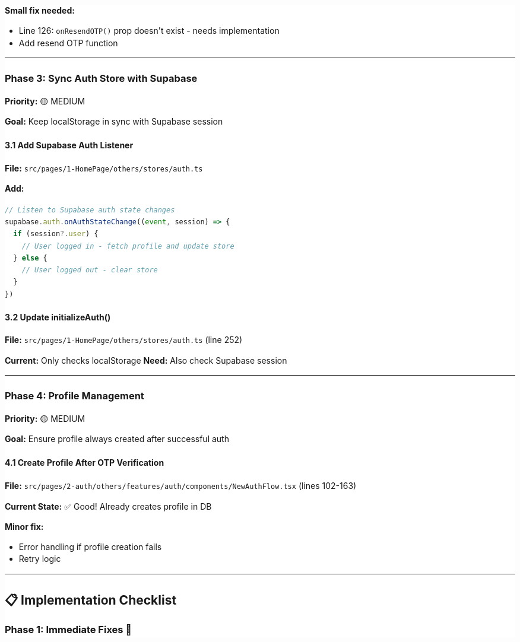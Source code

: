 **Small fix needed:**
- Line 126: `onResendOTP()` prop doesn't exist - needs implementation
- Add resend OTP function

---

### Phase 3: Sync Auth Store with Supabase
**Priority:** 🟡 MEDIUM

**Goal:** Keep localStorage in sync with Supabase session

#### 3.1 Add Supabase Auth Listener

**File:** `src/pages/1-HomePage/others/stores/auth.ts`

**Add:**
```typescript
// Listen to Supabase auth state changes
supabase.auth.onAuthStateChange((event, session) => {
  if (session?.user) {
    // User logged in - fetch profile and update store
  } else {
    // User logged out - clear store
  }
})
```

#### 3.2 Update initializeAuth()

**File:** `src/pages/1-HomePage/others/stores/auth.ts` (line 252)

**Current:** Only checks localStorage
**Need:** Also check Supabase session

---

### Phase 4: Profile Management
**Priority:** 🟡 MEDIUM

**Goal:** Ensure profile always created after successful auth

#### 4.1 Create Profile After OTP Verification

**File:** `src/pages/2-auth/others/features/auth/components/NewAuthFlow.tsx` (lines 102-163)

**Current State:** ✅ Good! Already creates profile in DB

**Minor fix:**
- Error handling if profile creation fails
- Retry logic

---

## 📋 Implementation Checklist

### Phase 1: Immediate Fixes 🔴
